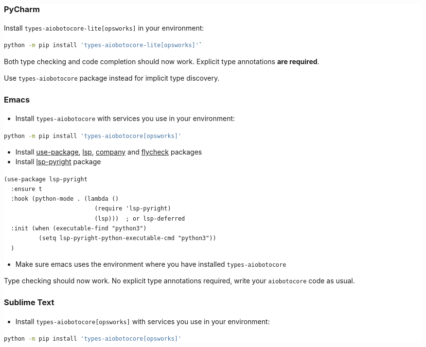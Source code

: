 <a id="pycharm"></a>

### PyCharm

Install `types-aiobotocore-lite[opsworks]` in your environment:

```bash
python -m pip install 'types-aiobotocore-lite[opsworks]'`
```

Both type checking and code completion should now work. Explicit type
annotations **are required**.

Use `types-aiobotocore` package instead for implicit type discovery.

<a id="emacs"></a>

### Emacs

- Install `types-aiobotocore` with services you use in your environment:

```bash
python -m pip install 'types-aiobotocore[opsworks]'
```

- Install [use-package](https://github.com/jwiegley/use-package),
  [lsp](https://github.com/emacs-lsp/lsp-mode/),
  [company](https://github.com/company-mode/company-mode) and
  [flycheck](https://github.com/flycheck/flycheck) packages
- Install [lsp-pyright](https://github.com/emacs-lsp/lsp-pyright) package

```elisp
(use-package lsp-pyright
  :ensure t
  :hook (python-mode . (lambda ()
                          (require 'lsp-pyright)
                          (lsp)))  ; or lsp-deferred
  :init (when (executable-find "python3")
          (setq lsp-pyright-python-executable-cmd "python3"))
  )
```

- Make sure emacs uses the environment where you have installed
  `types-aiobotocore`

Type checking should now work. No explicit type annotations required, write
your `aiobotocore` code as usual.

<a id="sublime-text"></a>

### Sublime Text

- Install `types-aiobotocore[opsworks]` with services you use in your
  environment:

```bash
python -m pip install 'types-aiobotocore[opsworks]'
```
